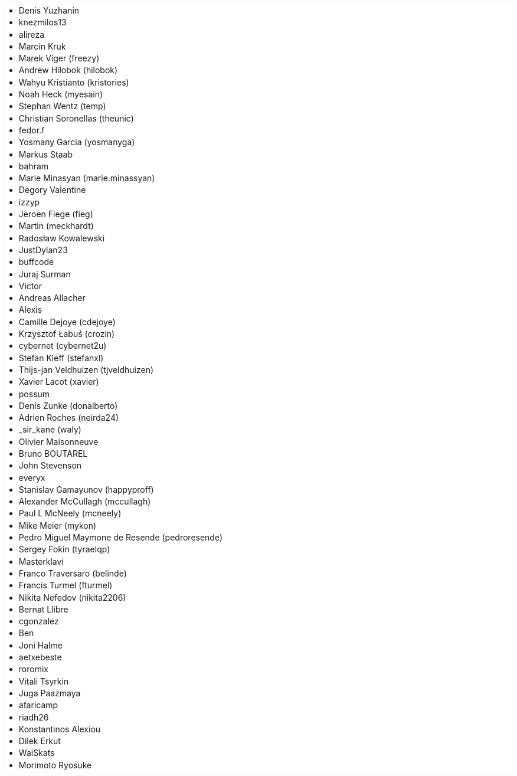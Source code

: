  - Denis Yuzhanin
 - knezmilos13
 - alireza
 - Marcin Kruk
 - Marek Víger (freezy)
 - Andrew Hilobok (hilobok)
 - Wahyu Kristianto (kristories)
 - Noah Heck (myesain)
 - Stephan Wentz (temp)
 - Christian Soronellas (theunic)
 - fedor.f
 - Yosmany Garcia (yosmanyga)
 - Markus Staab
 - bahram
 - Marie Minasyan (marie.minassyan)
 - Degory Valentine
 - izzyp
 - Jeroen Fiege (fieg)
 - Martin (meckhardt)
 - Radosław Kowalewski
 - JustDylan23
 - buffcode
 - Juraj Surman
 - Victor
 - Andreas Allacher
 - Alexis
 - Camille Dejoye (cdejoye)
 - Krzysztof Łabuś (crozin)
 - cybernet (cybernet2u)
 - Stefan Kleff (stefanxl)
 - Thijs-jan Veldhuizen (tjveldhuizen)
 - Xavier Lacot (xavier)
 - possum
 - Denis Zunke (donalberto)
 - Adrien Roches (neirda24)
 - _sir_kane (waly)
 - Olivier Maisonneuve
 - Bruno BOUTAREL
 - John Stevenson
 - everyx
 - Stanislav Gamayunov (happyproff)
 - Alexander McCullagh (mccullagh)
 - Paul L McNeely (mcneely)
 - Mike Meier (mykon)
 - Pedro Miguel Maymone de Resende (pedroresende)
 - Sergey Fokin (tyraelqp)
 - Masterklavi
 - Franco Traversaro (belinde)
 - Francis Turmel (fturmel)
 - Nikita Nefedov (nikita2206)
 - Bernat Llibre
 - cgonzalez
 - Ben
 - Joni Halme
 - aetxebeste
 - roromix
 - Vitali Tsyrkin
 - Juga Paazmaya
 - afaricamp
 - riadh26
 - Konstantinos Alexiou
 - Dilek Erkut
 - WaiSkats
 - Morimoto Ryosuke